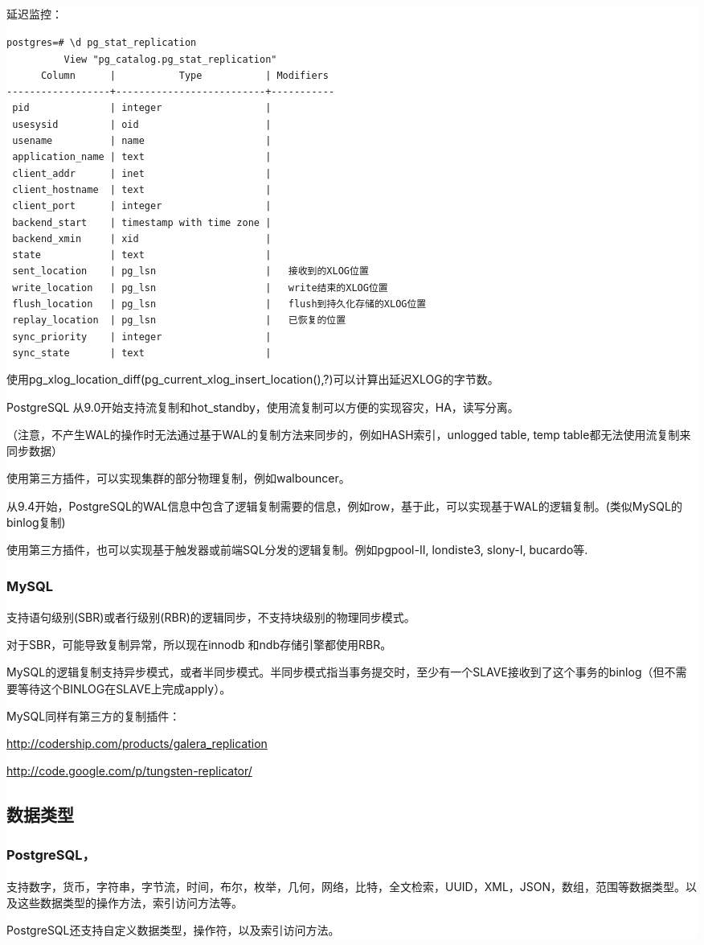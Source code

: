 延迟监控：  
  
```  
postgres=# \d pg_stat_replication   
          View "pg_catalog.pg_stat_replication"  
      Column      |           Type           | Modifiers   
------------------+--------------------------+-----------  
 pid              | integer                  |   
 usesysid         | oid                      |   
 usename          | name                     |   
 application_name | text                     |   
 client_addr      | inet                     |   
 client_hostname  | text                     |   
 client_port      | integer                  |   
 backend_start    | timestamp with time zone |   
 backend_xmin     | xid                      |   
 state            | text                     |   
 sent_location    | pg_lsn                   |   接收到的XLOG位置  
 write_location   | pg_lsn                   |   write结束的XLOG位置  
 flush_location   | pg_lsn                   |   flush到持久化存储的XLOG位置  
 replay_location  | pg_lsn                   |   已恢复的位置  
 sync_priority    | integer                  |   
 sync_state       | text                     |   
```  
  
使用pg_xlog_location_diff(pg_current_xlog_insert_location(),?)可以计算出延迟XLOG的字节数。  
  
PostgreSQL 从9.0开始支持流复制和hot_standby，使用流复制可以方便的实现容灾，HA，读写分离。  
  
（注意，不产生WAL的操作时无法通过基于WAL的复制方法来同步的，例如HASH索引，unlogged table, temp table都无法使用流复制来同步数据）  
  
使用第三方插件，可以实现集群的部分物理复制，例如walbouncer。  
  
从9.4开始，PostgreSQL的WAL信息中包含了逻辑复制需要的信息，例如row，基于此，可以实现基于WAL的逻辑复制。(类似MySQL的binlog复制)  
  
使用第三方插件，也可以实现基于触发器或前端SQL分发的逻辑复制。例如pgpool-II, londiste3, slony-I, bucardo等.  
  
### MySQL  
支持语句级别(SBR)或者行级别(RBR)的逻辑同步，不支持块级别的物理同步模式。  
  
对于SBR，可能导致复制异常，所以现在innodb 和ndb存储引擎都使用RBR。  
  
MySQL的逻辑复制支持异步模式，或者半同步模式。半同步模式指当事务提交时，至少有一个SLAVE接收到了这个事务的binlog（但不需要等待这个BINLOG在SLAVE上完成apply）。  
  
MySQL同样有第三方的复制插件：  
  
http://codership.com/products/galera_replication  
  
http://code.google.com/p/tungsten-replicator/  
  
## 数据类型 #  
### PostgreSQL，  
支持数字，货币，字符串，字节流，时间，布尔，枚举，几何，网络，比特，全文检索，UUID，XML，JSON，数组，范围等数据类型。以及这些数据类型的操作方法，索引访问方法等。  
  
PostgreSQL还支持自定义数据类型，操作符，以及索引访问方法。  
  